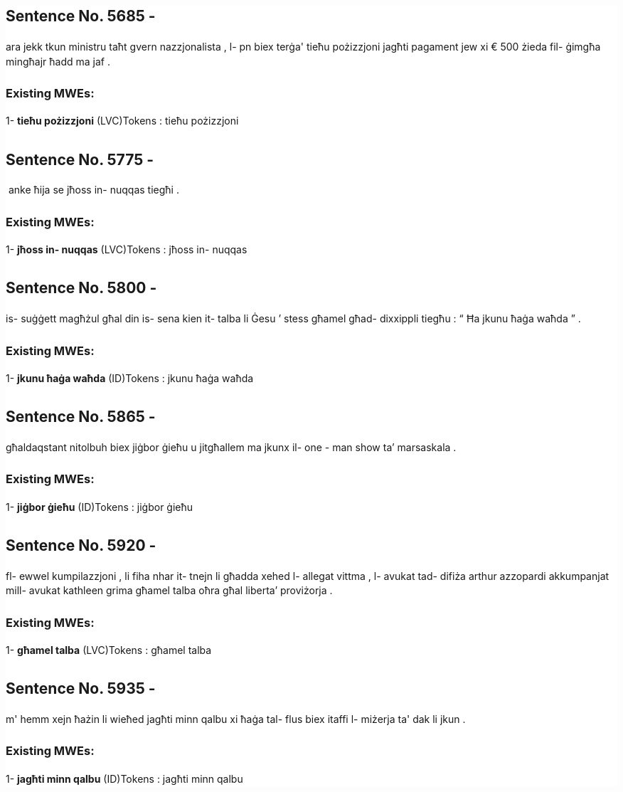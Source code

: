 ## Sentence No. 5685 - 
ara jekk tkun ministru taħt gvern nazzjonalista , l- pn biex terġa' tieħu pożizzjoni jagħti pagament jew xi € 500 żieda fil- ġimgħa mingħajr ħadd ma jaf . 
### Existing MWEs: 
1- **tieħu pożizzjoni** (LVC)Tokens : 
tieħu
pożizzjoni

## Sentence No. 5775 - 
 anke ħija se jħoss in- nuqqas tiegħi . 
### Existing MWEs: 
1- **jħoss in- nuqqas** (LVC)Tokens : 
jħoss
in-
nuqqas

## Sentence No. 5800 - 
is- suġġett magħżul għal din is- sena kien it- talba li Ġesu ’ stess għamel għad- dixxippli tiegħu : “ Ħa jkunu ħaġa waħda ” . 
### Existing MWEs: 
1- **jkunu ħaġa waħda** (ID)Tokens : 
jkunu
ħaġa
waħda

## Sentence No. 5865 - 
għaldaqstant nitolbuh biex jiġbor ġieħu u jitgħallem ma jkunx il- one - man show ta’ marsaskala . 
### Existing MWEs: 
1- **jiġbor ġieħu** (ID)Tokens : 
jiġbor
ġieħu

## Sentence No. 5920 - 
fl- ewwel kumpilazzjoni , li fiha nhar it- tnejn li għadda xehed l- allegat vittma , l- avukat tad- difiża arthur azzopardi akkumpanjat mill- avukat kathleen grima għamel talba oħra għal liberta’ proviżorja . 
### Existing MWEs: 
1- **għamel talba** (LVC)Tokens : 
għamel
talba

## Sentence No. 5935 - 
m' hemm xejn ħażin li wieħed jagħti minn qalbu xi ħaġa tal- flus biex itaffi l- miżerja ta' dak li jkun . 
### Existing MWEs: 
1- **jagħti minn qalbu** (ID)Tokens : 
jagħti
minn
qalbu

